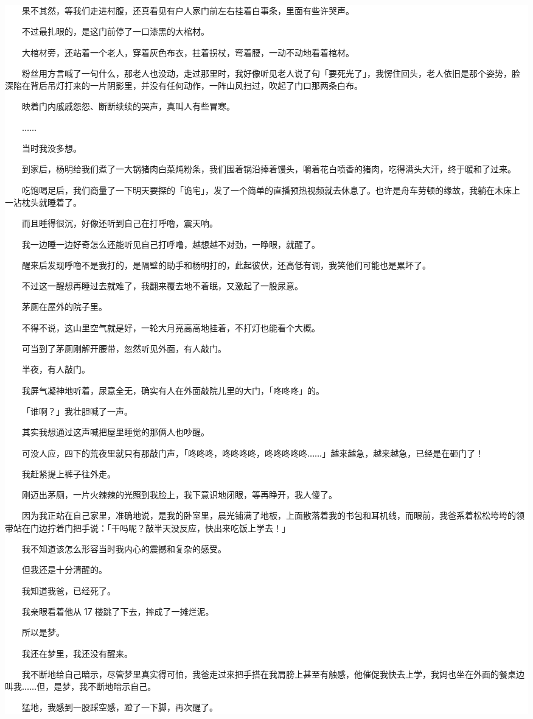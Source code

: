 &emsp;&emsp;果不其然，等我们走进村腹，还真看见有户人家门前左右挂着白事条，里面有些许哭声。  
  
&emsp;&emsp;不过最扎眼的，是这门前停了一口漆黑的大棺材。  
  
&emsp;&emsp;大棺材旁，还站着一个老人，穿着灰色布衣，拄着拐杖，弯着腰，一动不动地看着棺材。  
  
&emsp;&emsp;粉丝用方言喊了一句什么，那老人也没动，走过那里时，我好像听见老人说了句「要死光了」，我愣住回头，老人依旧是那个姿势，脸深陷在背后吊灯打来的一片阴影里，并没有任何动作，一阵山风扫过，吹起了门口那两条白布。  
  
&emsp;&emsp;映着门内戚戚怨怨、断断续续的哭声，真叫人有些冒寒。  
  
&emsp;&emsp;……  
  
&emsp;&emsp;当时我没多想。  
  
&emsp;&emsp;到家后，杨明给我们煮了一大锅猪肉白菜炖粉条，我们围着锅沿捧着馒头，嚼着花白喷香的猪肉，吃得满头大汗，终于暖和了过来。  
  
&emsp;&emsp;吃饱喝足后，我们商量了一下明天要探的「诡宅」，发了一个简单的直播预热视频就去休息了。也许是舟车劳顿的缘故，我躺在木床上一沾枕头就睡着了。  
  
&emsp;&emsp;而且睡得很沉，好像还听到自己在打呼噜，震天响。  
  
&emsp;&emsp;我一边睡一边好奇怎么还能听见自己打呼噜，越想越不对劲，一睁眼，就醒了。  
  
&emsp;&emsp;醒来后发现呼噜不是我打的，是隔壁的助手和杨明打的，此起彼伏，还高低有调，我笑他们可能也是累坏了。  
  
&emsp;&emsp;不过这一醒想再睡过去就难了，我翻来覆去地不着眠，又激起了一股尿意。  
  
&emsp;&emsp;茅厕在屋外的院子里。  
  
&emsp;&emsp;不得不说，这山里空气就是好，一轮大月亮高高地挂着，不打灯也能看个大概。  
  
&emsp;&emsp;可当到了茅厕刚解开腰带，忽然听见外面，有人敲门。  
  
&emsp;&emsp;半夜，有人敲门。  
  
&emsp;&emsp;我屏气凝神地听着，尿意全无，确实有人在外面敲院儿里的大门，「咚咚咚」的。  
  
&emsp;&emsp;「谁啊？」我壮胆喊了一声。  
  
&emsp;&emsp;其实我想通过这声喊把屋里睡觉的那俩人也吵醒。  
  
&emsp;&emsp;可没人应，四下的荒夜里就只有那敲门声，「咚咚咚，咚咚咚咚，咚咚咚咚咚……」越来越急，越来越急，已经是在砸门了！  
  
&emsp;&emsp;我赶紧提上裤子往外走。  
  
&emsp;&emsp;刚迈出茅厕，一片火辣辣的光照到我脸上，我下意识地闭眼，等再睁开，我人傻了。  
  
&emsp;&emsp;因为我正站在自己家里，准确地说，是我的卧室里，晨光铺满了地板，上面散落着我的书包和耳机线，而眼前，我爸系着松松垮垮的领带站在门边拧着门把手说：「干吗呢？敲半天没反应，快出来吃饭上学去！」  
  
&emsp;&emsp;我不知道该怎么形容当时我内心的震撼和复杂的感受。  
  
&emsp;&emsp;但我还是十分清醒的。  
  
&emsp;&emsp;我知道我爸，已经死了。  
  
&emsp;&emsp;我亲眼看着他从 17 楼跳了下去，摔成了一摊烂泥。  
  
&emsp;&emsp;所以是梦。  
  
&emsp;&emsp;我还在梦里，我还没有醒来。  
  
&emsp;&emsp;我不断地给自己暗示，尽管梦里真实得可怕，我爸走过来把手搭在我肩膀上甚至有触感，他催促我快去上学，我妈也坐在外面的餐桌边叫我……但，是梦，我不断地暗示自己。  
  
&emsp;&emsp;猛地，我感到一股踩空感，蹬了一下脚，再次醒了。  
  